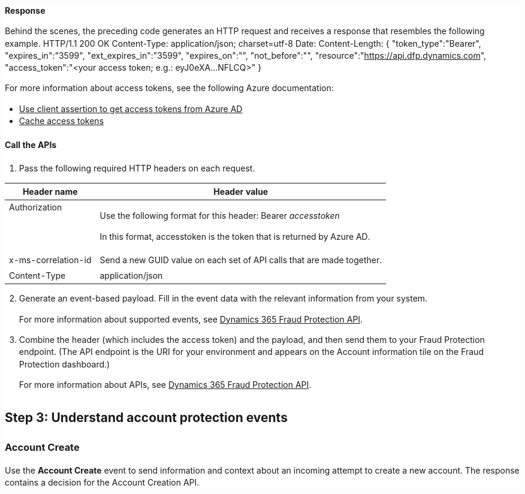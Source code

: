 **Response**

Behind the scenes, the preceding code generates an HTTP request and receives a response that resembles the following example.
HTTP/1.1 200 OK
Content-Type: application/json; charset=utf-8
Date: <date>
Content-Length: <content length>
{
"token_type":"Bearer",
"expires_in":"3599",
"ext_expires_in":"3599",
"expires_on":"<date timestamp>",
"not_before":"<date timestamp>",
"resource":"https://api.dfp.dynamics.com",
"access_token":"<your access token; e.g.: eyJ0eXA...NFLCQ>"
}

For more information about access tokens, see the following Azure documentation:

- [Use client assertion to get access tokens from Azure AD](https://docs.microsoft.com/en-us/azure/architecture/multitenant-identity/client-assertion)
- [Cache access tokens](https://docs.microsoft.com/en-us/azure/architecture/multitenant-identity/token-cache)

#### Call the APIs

1.	Pass the following required HTTP headers on each request.

| Header name	| Header value|
|----------------|------------------|
| Authorization	| <p>Use the following format for this header: Bearer *accesstoken*</p><p>In this format, accesstoken is the token that is returned by Azure AD.</p>| 
| x-ms-correlation-id	| Send a new GUID value on each set of API calls that are made together.| 
| Content-Type	| application/json| 

2.	Generate an event-based payload. Fill in the event data with the relevant information from your system. 

    For more information about supported events, see [Dynamics 365 Fraud Protection API](https://go.microsoft.com/fwlink/?linkid=2084942).
    
3.	Combine the header (which includes the access token) and the payload, and then send them to your Fraud Protection endpoint. (The API endpoint is the URI for your environment and appears on the Account information tile on the Fraud Protection dashboard.)

    For more information about APIs, see [Dynamics 365 Fraud Protection API](https://apidocs.microsoft.com/services/dynamics365fraudprotection).

## Step 3: Understand account protection events

### Account Create

Use the **Account Create** event to send information and context about an incoming attempt to create a new account. The response contains a decision for the Account Creation API.
